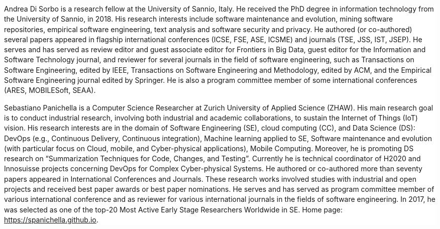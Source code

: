 Andrea Di Sorbo is a research fellow at the University of Sannio, Italy. He received the PhD degree in information technology from the University of Sannio, in 2018. His research interests include software maintenance and evolution, mining software repositories, empirical software engineering, text analysis and software security and privacy. He authored (or co-authored) several papers appeared in flagship international conferences (ICSE, FSE, ASE, ICSME) and journals (TSE, JSS, IST, JSEP). He serves and has served as review editor and guest associate editor for Frontiers in Big Data, guest editor for the Information and Software Technology journal, and reviewer for several journals in the field of software engineering, such as Transactions on Software Engineering, edited by IEEE, Transactions on Software Engineering and Methodology, edited by ACM, and the Empirical Software Engineering journal edited by Springer. He is also a program committee member of some international conferences (ARES, MOBILESoft, SEAA).

Sebastiano Panichella is a Computer Science Researcher at Zurich University of Applied Science (ZHAW). His main research goal is to conduct industrial research, involving both industrial and academic collaborations, to sustain the Internet of Things (IoT) vision. His research interests are in the domain of Software Engineering (SE), cloud computing (CC), and Data Science (DS): DevOps (e.g., Continuous Delivery, Continuous integration), Machine learning applied to SE, Software maintenance and evolution (with particular focus on Cloud, mobile, and Cyber-physical applications), Mobile Computing. Moreover, he is promoting DS research on “Summarization Techniques for Code, Changes, and Testing”. Currently he is technical coordinator of H2020 and Innosuisse projects concerning DevOps for Complex Cyber-physical Systems. He authored or co-authored more than seventy papers appeared in International Conferences and Journals. These research works involved studies with industrial and open projects and received best paper awards or best paper nominations. He serves and has served as program committee member of various international conference and as reviewer for various international journals in the fields of software engineering. In 2017, he was selected as one of the top-20 Most Active Early Stage Researchers Worldwide in SE. Home page: https://spanichella.github.io.